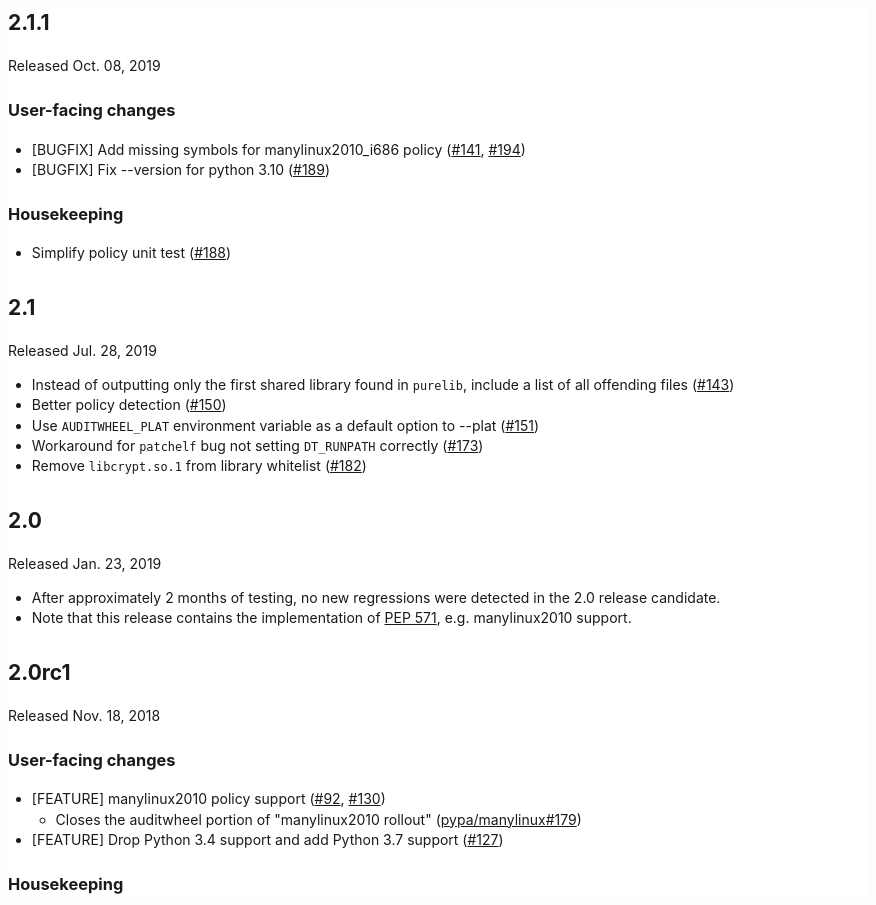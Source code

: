 ## 2.1.1

Released Oct. 08, 2019

### User-facing changes

- [BUGFIX] Add missing symbols for manylinux2010_i686 policy ([#141](https://github.com/pypa/auditwheel/pull/141), [#194](https://github.com/pypa/auditwheel/pull/194))
- [BUGFIX] Fix --version for python 3.10 ([#189](https://github.com/pypa/auditwheel/pull/189))

### Housekeeping

- Simplify policy unit test ([#188](https://github.com/pypa/auditwheel/pull/188))

## 2.1

Released Jul. 28, 2019

- Instead of outputting only the first shared library found in `purelib`,
  include a list of all offending files ([#143](https://github.com/pypa/auditwheel/pull/143))
- Better policy detection ([#150](https://github.com/pypa/auditwheel/pull/150))
- Use `AUDITWHEEL_PLAT` environment variable as a default option to --plat
  ([#151](https://github.com/pypa/auditwheel/pull/150))
- Workaround for `patchelf` bug not setting `DT_RUNPATH` correctly
  ([#173](https://github.com/pypa/auditwheel/pull/173))
- Remove `libcrypt.so.1` from library whitelist
  ([#182](https://github.com/pypa/auditwheel/pull/182))

## 2.0

Released Jan. 23, 2019

- After approximately 2 months of testing, no new regressions were detected in
  the 2.0 release candidate.
- Note that this release contains the implementation of [PEP
  571](https://www.python.org/dev/peps/pep-0571/), e.g. manylinux2010 support.

## 2.0rc1

Released Nov. 18, 2018

### User-facing changes

- [FEATURE] manylinux2010 policy support
  ([#92](https://github.com/pypa/auditwheel/pull/92),
  [#130](https://github.com/pypa/auditwheel/pull/130))
    - Closes the auditwheel portion of "manylinux2010 rollout" ([pypa/manylinux#179](https://github.com/pypa/manylinux/issues/179))
- [FEATURE] Drop Python 3.4 support and add Python 3.7 support
  ([#127](https://github.com/pypa/auditwheel/pull/127))

### Housekeeping
